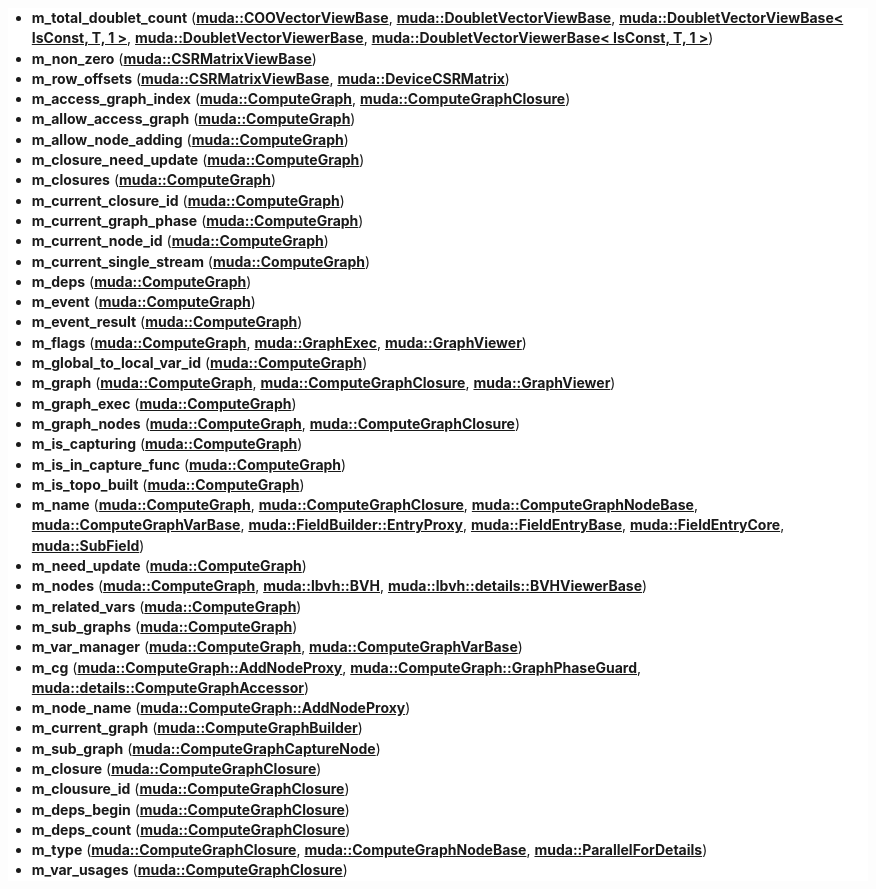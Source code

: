* **m\_total\_doublet\_count** ([**muda::COOVectorViewBase**](classmuda_1_1_c_o_o_vector_view_base.md), [**muda::DoubletVectorViewBase**](classmuda_1_1_doublet_vector_view_base.md), [**muda::DoubletVectorViewBase&lt; IsConst, T, 1 &gt;**](classmuda_1_1_doublet_vector_view_base_3_01_is_const_00_01_t_00_011_01_4.md), [**muda::DoubletVectorViewerBase**](classmuda_1_1_doublet_vector_viewer_base.md), [**muda::DoubletVectorViewerBase&lt; IsConst, T, 1 &gt;**](classmuda_1_1_doublet_vector_viewer_base_3_01_is_const_00_01_t_00_011_01_4.md))
* **m\_non\_zero** ([**muda::CSRMatrixViewBase**](classmuda_1_1_c_s_r_matrix_view_base.md))
* **m\_row\_offsets** ([**muda::CSRMatrixViewBase**](classmuda_1_1_c_s_r_matrix_view_base.md), [**muda::DeviceCSRMatrix**](classmuda_1_1_device_c_s_r_matrix.md))
* **m\_access\_graph\_index** ([**muda::ComputeGraph**](classmuda_1_1_compute_graph.md), [**muda::ComputeGraphClosure**](classmuda_1_1_compute_graph_closure.md))
* **m\_allow\_access\_graph** ([**muda::ComputeGraph**](classmuda_1_1_compute_graph.md))
* **m\_allow\_node\_adding** ([**muda::ComputeGraph**](classmuda_1_1_compute_graph.md))
* **m\_closure\_need\_update** ([**muda::ComputeGraph**](classmuda_1_1_compute_graph.md))
* **m\_closures** ([**muda::ComputeGraph**](classmuda_1_1_compute_graph.md))
* **m\_current\_closure\_id** ([**muda::ComputeGraph**](classmuda_1_1_compute_graph.md))
* **m\_current\_graph\_phase** ([**muda::ComputeGraph**](classmuda_1_1_compute_graph.md))
* **m\_current\_node\_id** ([**muda::ComputeGraph**](classmuda_1_1_compute_graph.md))
* **m\_current\_single\_stream** ([**muda::ComputeGraph**](classmuda_1_1_compute_graph.md))
* **m\_deps** ([**muda::ComputeGraph**](classmuda_1_1_compute_graph.md))
* **m\_event** ([**muda::ComputeGraph**](classmuda_1_1_compute_graph.md))
* **m\_event\_result** ([**muda::ComputeGraph**](classmuda_1_1_compute_graph.md))
* **m\_flags** ([**muda::ComputeGraph**](classmuda_1_1_compute_graph.md), [**muda::GraphExec**](classmuda_1_1_graph_exec.md), [**muda::GraphViewer**](classmuda_1_1_graph_viewer.md))
* **m\_global\_to\_local\_var\_id** ([**muda::ComputeGraph**](classmuda_1_1_compute_graph.md))
* **m\_graph** ([**muda::ComputeGraph**](classmuda_1_1_compute_graph.md), [**muda::ComputeGraphClosure**](classmuda_1_1_compute_graph_closure.md), [**muda::GraphViewer**](classmuda_1_1_graph_viewer.md))
* **m\_graph\_exec** ([**muda::ComputeGraph**](classmuda_1_1_compute_graph.md))
* **m\_graph\_nodes** ([**muda::ComputeGraph**](classmuda_1_1_compute_graph.md), [**muda::ComputeGraphClosure**](classmuda_1_1_compute_graph_closure.md))
* **m\_is\_capturing** ([**muda::ComputeGraph**](classmuda_1_1_compute_graph.md))
* **m\_is\_in\_capture\_func** ([**muda::ComputeGraph**](classmuda_1_1_compute_graph.md))
* **m\_is\_topo\_built** ([**muda::ComputeGraph**](classmuda_1_1_compute_graph.md))
* **m\_name** ([**muda::ComputeGraph**](classmuda_1_1_compute_graph.md), [**muda::ComputeGraphClosure**](classmuda_1_1_compute_graph_closure.md), [**muda::ComputeGraphNodeBase**](classmuda_1_1_compute_graph_node_base.md), [**muda::ComputeGraphVarBase**](classmuda_1_1_compute_graph_var_base.md), [**muda::FieldBuilder::EntryProxy**](classmuda_1_1_field_builder_1_1_entry_proxy.md), [**muda::FieldEntryBase**](classmuda_1_1_field_entry_base.md), [**muda::FieldEntryCore**](classmuda_1_1_field_entry_core.md), [**muda::SubField**](classmuda_1_1_sub_field.md))
* **m\_need\_update** ([**muda::ComputeGraph**](classmuda_1_1_compute_graph.md))
* **m\_nodes** ([**muda::ComputeGraph**](classmuda_1_1_compute_graph.md), [**muda::lbvh::BVH**](classmuda_1_1lbvh_1_1_b_v_h.md), [**muda::lbvh::details::BVHViewerBase**](classmuda_1_1lbvh_1_1details_1_1_b_v_h_viewer_base.md))
* **m\_related\_vars** ([**muda::ComputeGraph**](classmuda_1_1_compute_graph.md))
* **m\_sub\_graphs** ([**muda::ComputeGraph**](classmuda_1_1_compute_graph.md))
* **m\_var\_manager** ([**muda::ComputeGraph**](classmuda_1_1_compute_graph.md), [**muda::ComputeGraphVarBase**](classmuda_1_1_compute_graph_var_base.md))
* **m\_cg** ([**muda::ComputeGraph::AddNodeProxy**](classmuda_1_1_compute_graph_1_1_add_node_proxy.md), [**muda::ComputeGraph::GraphPhaseGuard**](classmuda_1_1_compute_graph_1_1_graph_phase_guard.md), [**muda::details::ComputeGraphAccessor**](classmuda_1_1details_1_1_compute_graph_accessor.md))
* **m\_node\_name** ([**muda::ComputeGraph::AddNodeProxy**](classmuda_1_1_compute_graph_1_1_add_node_proxy.md))
* **m\_current\_graph** ([**muda::ComputeGraphBuilder**](classmuda_1_1_compute_graph_builder.md))
* **m\_sub\_graph** ([**muda::ComputeGraphCaptureNode**](classmuda_1_1_compute_graph_capture_node.md))
* **m\_closure** ([**muda::ComputeGraphClosure**](classmuda_1_1_compute_graph_closure.md))
* **m\_clousure\_id** ([**muda::ComputeGraphClosure**](classmuda_1_1_compute_graph_closure.md))
* **m\_deps\_begin** ([**muda::ComputeGraphClosure**](classmuda_1_1_compute_graph_closure.md))
* **m\_deps\_count** ([**muda::ComputeGraphClosure**](classmuda_1_1_compute_graph_closure.md))
* **m\_type** ([**muda::ComputeGraphClosure**](classmuda_1_1_compute_graph_closure.md), [**muda::ComputeGraphNodeBase**](classmuda_1_1_compute_graph_node_base.md), [**muda::ParallelForDetails**](classmuda_1_1_parallel_for_details.md))
* **m\_var\_usages** ([**muda::ComputeGraphClosure**](classmuda_1_1_compute_graph_closure.md))